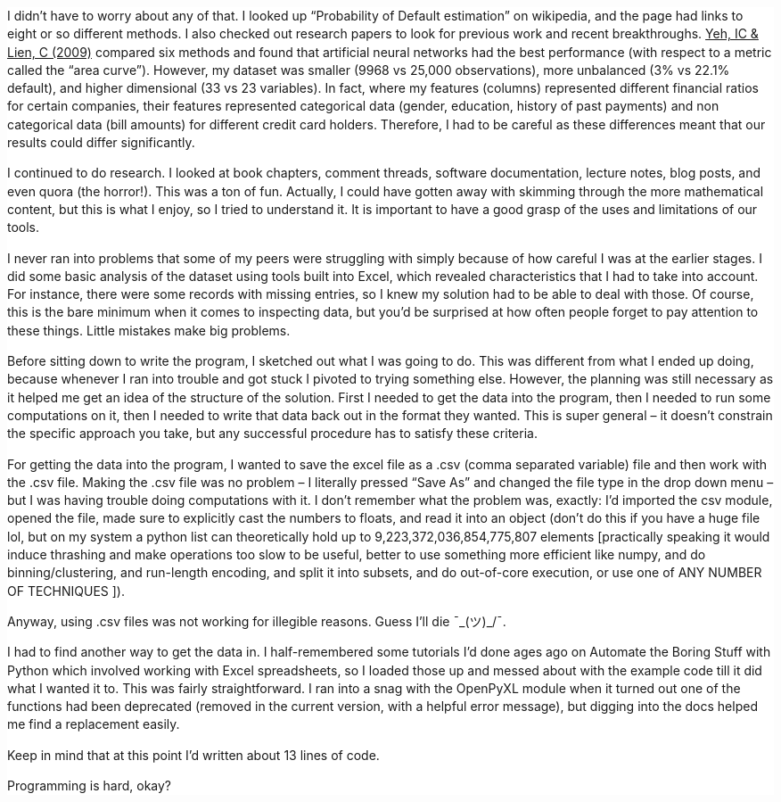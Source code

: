 I didn’t have to worry about any of that. I looked up “Probability of Default estimation” on wikipedia, and the page had links to eight or so different methods. I also checked out research papers to look for previous work and recent breakthroughs. [Yeh, IC & Lien, C (2009)](https://sci-hub.tw/https://www.sciencedirect.com/science/article/pii/S0957417407006719) compared six methods and found that artificial neural networks had the best performance (with respect to a metric called the “area curve”). However, my dataset was smaller (9968 vs 25,000 observations), more unbalanced (3% vs 22.1% default), and higher dimensional (33 vs 23 variables). In fact, where my features (columns) represented different financial ratios for certain companies, their features represented categorical data (gender, education, history of past payments) and non categorical data (bill amounts) for different credit card holders. Therefore, I had to be careful as these differences meant that our results could differ significantly.

I continued to do research. I looked at book chapters, comment threads, software documentation, lecture notes, blog posts, and even quora (the horror!). This was a ton of fun. Actually, I could have gotten away with skimming through the more mathematical content, but this is what I enjoy, so I tried to understand it. It is important to have a good grasp of the uses and limitations of our tools.

I never ran into problems that some of my peers were struggling with simply because of how careful I was at the earlier stages. I did some basic analysis of the dataset using tools built into Excel, which revealed characteristics that I had to take into account. For instance, there were some records with missing entries, so I knew my solution had to be able to deal with those. Of course, this is the bare minimum when it comes to inspecting data, but you’d be surprised at how often people forget to pay attention to these things. Little mistakes make big problems.

Before sitting down to write the program, I sketched out what I was going to do. This was different from what I ended up doing, because whenever I ran into trouble and got stuck I pivoted to trying something else. However, the planning was still necessary as it helped me get an idea of the structure of the solution. First I needed to get the data into the program, then I needed to run some computations on it, then I needed to write that data back out in the format they wanted. This is super general – it doesn’t constrain the specific approach you take, but any successful procedure has to satisfy these criteria.

For getting the data into the program, I wanted to save the excel file as a .csv (comma separated variable) file and then work with the .csv file. Making the .csv file was no problem – I literally pressed “Save As” and changed the file type in the drop down menu – but I was having trouble doing computations with it. I don’t remember what the problem was, exactly: I’d imported the csv module, opened the file, made sure to explicitly cast the numbers to floats, and read it into an object (don’t do this if you have a huge file lol, but on my system a python list can theoretically hold up to 9,223,372,036,854,775,807 elements [practically speaking it would induce thrashing and make operations too slow to be useful, better to use something more efficient like numpy, and do binning/clustering, and run-length encoding, and split it into subsets, and do out-of-core execution, or use one of ANY NUMBER OF TECHNIQUES ]).

Anyway, using .csv files was not working for illegible reasons. Guess I’ll die ¯\_(ツ)_/¯.

I had to find another way to get the data in. I half-remembered some tutorials I’d done ages ago on Automate the Boring Stuff with Python which involved working with Excel spreadsheets, so I loaded those up and messed about with the example code till it did what I wanted it to. This was fairly straightforward. I ran into a snag with the OpenPyXL module when it turned out one of the functions had been deprecated (removed in the current version, with a helpful error message), but digging into the docs helped me find a replacement easily.

Keep in mind that at this point I’d written about 13 lines of code.

Programming is hard, okay?
